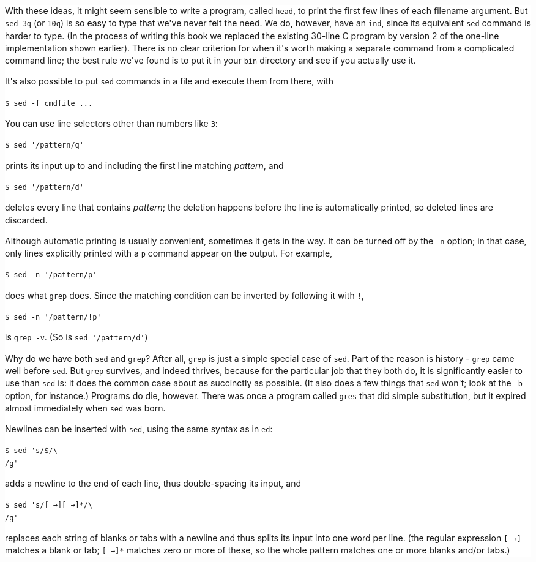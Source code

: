 With these ideas, it might seem sensible to write a program, called `head`, to print the first few lines of each filename argument.
But `sed 3q` (or `10q`) is so easy to type that we've never felt the need.
We do, however, have an `ind`, since its equivalent `sed` command is harder to type.
(In the process of writing this book we replaced the existing 30-line C program by version 2 of the one-line implementation shown earlier).
There is no clear criterion for when it's worth making a separate command from a complicated command line; the best rule we've found is to put it in your `bin` directory and see if you actually use it.

It's also possible to put `sed` commands in a file and execute them from there, with
```
$ sed -f cmdfile ...
```

You can use line selectors other than numbers like `3`:
```
$ sed '/pattern/q'
```
prints its input up to and including the first line matching *pattern*, and
```
$ sed '/pattern/d'
```
deletes every line that contains *pattern*; the deletion happens before the line is automatically printed, so deleted lines are discarded.
 
Although automatic printing is usually convenient, sometimes it gets in the way. It can be turned off by the `-n` option; in that case, only lines explicitly printed with a `p` command appear on the output.
For example,
```
$ sed -n '/pattern/p'
```
does what `grep` does.
Since the matching condition can be inverted by following it with `!`,
```
$ sed -n '/pattern/!p'
```
is `grep -v`.
(So is `sed '/pattern/d'`)

Why do we have both `sed` and `grep`?
After all, `grep` is just a simple special case of `sed`.
Part of the reason is history - `grep` came well before `sed`.
But `grep` survives, and indeed thrives, because for the particular job that they both do, it is significantly easier to use than `sed` is: it does the common case about as succinctly as possible.
(It also does a few things that `sed` won't; look at the `-b` option, for instance.)
Programs do die, however.
There was once a program called `gres` that did simple substitution, but it expired almost immediately when `sed` was born.

Newlines can be inserted with `sed`, using the same syntax as in `ed`:
```
$ sed 's/$/\
/g'
```
adds a newline to the end of each line, thus double-spacing its input, and
```
$ sed 's/[ →][ →]*/\
/g'
```
replaces each string of blanks or tabs with a newline and thus splits its input into one word per line.
(the regular expression `[ →]` matches a blank or tab; `[ →]*` matches zero or more of these, so the whole pattern matches one or more blanks and/or tabs.)

